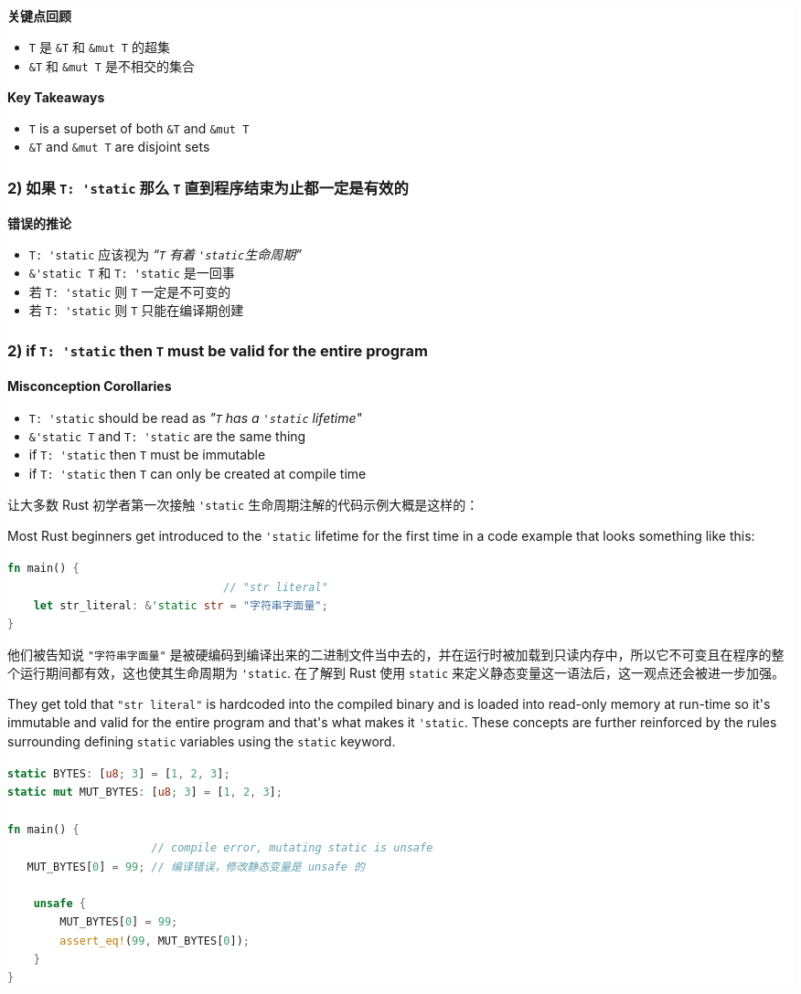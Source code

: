 **关键点回顾**
- `T` 是 `&T` 和 `&mut T` 的超集
- `&T` 和 `&mut T` 是不相交的集合

**Key Takeaways**
- `T` is a superset of both `&T` and `&mut T`
- `&T` and `&mut T` are disjoint sets


### 2) 如果 `T: 'static` 那么 `T` 直到程序结束为止都一定是有效的

**错误的推论**
- `T: 'static` 应该视为 _“`T` 有着 `'static`生命周期”_
- `&'static T` 和 `T: 'static` 是一回事
- 若 `T: 'static` 则 `T` 一定是不可变的
- 若 `T: 'static` 则 `T` 只能在编译期创建

### 2) if `T: 'static` then `T` must be valid for the entire program

**Misconception Corollaries**
- `T: 'static` should be read as _"`T` has a `'static` lifetime"_
- `&'static T` and `T: 'static` are the same thing
- if `T: 'static` then `T` must be immutable
- if `T: 'static` then `T` can only be created at compile time

让大多数 Rust 初学者第一次接触 `'static` 生命周期注解的代码示例大概是这样的：

Most Rust beginners get introduced to the `'static` lifetime for the first time in a code example that looks something like this:

```rust
fn main() {
                                 // "str literal"
    let str_literal: &'static str = "字符串字面量";
}
```

他们被告知说 `"字符串字面量"` 是被硬编码到编译出来的二进制文件当中去的，并在运行时被加载到只读内存中，所以它不可变且在程序的整个运行期间都有效，这也使其生命周期为 `'static`. 在了解到 Rust 使用 `static` 来定义静态变量这一语法后，这一观点还会被进一步加强。

They get told that `"str literal"` is hardcoded into the compiled binary and is loaded into read-only memory at run-time so it's immutable and valid for the entire program and that's what makes it `'static`. These concepts are further reinforced by the rules surrounding defining `static` variables using the `static` keyword.

```rust
static BYTES: [u8; 3] = [1, 2, 3];
static mut MUT_BYTES: [u8; 3] = [1, 2, 3];

fn main() {
                      // compile error, mutating static is unsafe
   MUT_BYTES[0] = 99; // 编译错误，修改静态变量是 unsafe 的

    unsafe {
        MUT_BYTES[0] = 99;
        assert_eq!(99, MUT_BYTES[0]);
    }
}
```
